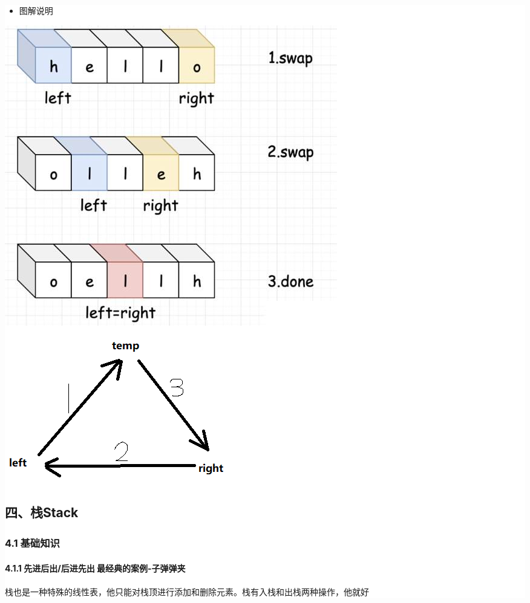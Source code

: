 - 图解说明

![](img/clip_image032.jpg)

![graphic](img\clip_image033.png)

## 四、栈Stack

### 4.1 基础知识

#### 4.1.1 先进后出/后进先出 最经典的案例-子弹弹夹

栈也是一种特殊的线性表，他只能对栈顶进行添加和删除元素。栈有入栈和出栈两种操作，他就好
